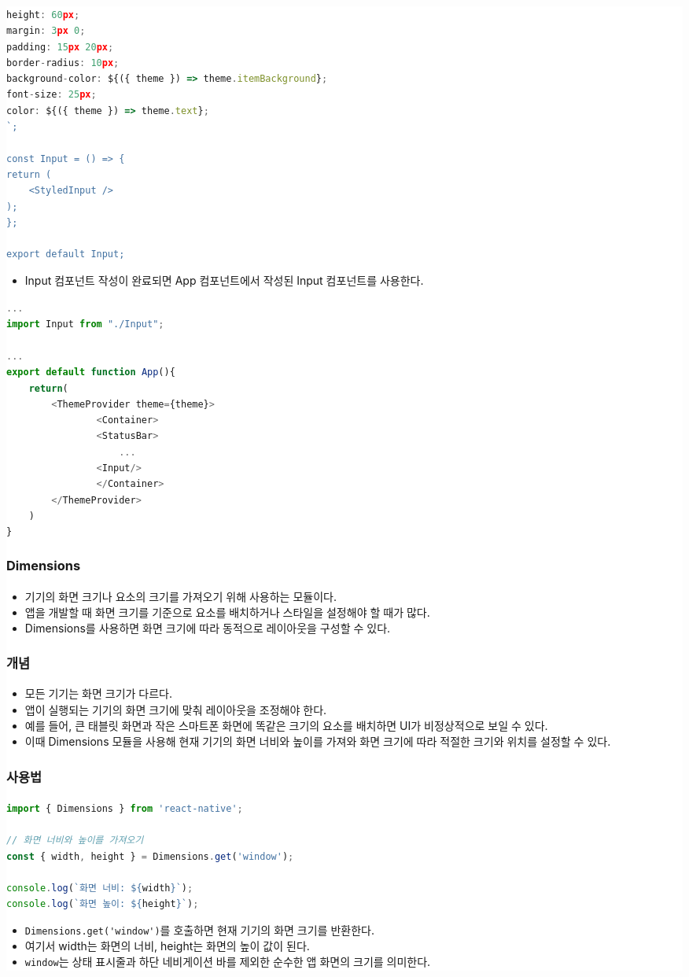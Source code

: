 ```js
height: 60px;
margin: 3px 0;
padding: 15px 20px;
border-radius: 10px;
background-color: ${({ theme }) => theme.itemBackground};
font-size: 25px;
color: ${({ theme }) => theme.text};
`;

const Input = () => {
return (
    <StyledInput />
);
};

export default Input;
```

- Input 컴포넌트 작성이 완료되면 App 컴포넌트에서 작성된 Input 컴포넌트를 사용한다.

```js
...
import Input from "./Input";

...
export default function App(){
    return(
        <ThemeProvider theme={theme}>
                <Container>
                <StatusBar>
                    ...
                <Input/>
                </Container>
        </ThemeProvider>
    )
}
```
### Dimensions
- 기기의 화면 크기나 요소의 크기를 가져오기 위해 사용하는 모듈이다.
- 앱을 개발할 때 화면 크기를 기준으로 요소를 배치하거나 스타일을 설정해야 할 때가 많다.
- Dimensions를 사용하면 화면 크기에 따라 동적으로 레이아웃을 구성할 수 있다.

### 개념
- 모든 기기는 화면 크기가 다르다. 
- 앱이 실행되는 기기의 화면 크기에 맞춰 레이아웃을 조정해야 한다. 
- 예를 들어, 큰 태블릿 화면과 작은 스마트폰 화면에 똑같은 크기의 요소를 배치하면 UI가 비정상적으로 보일 수 있다. 
- 이때 Dimensions 모듈을 사용해 현재 기기의 화면 너비와 높이를 가져와 화면 크기에 따라 적절한 크기와 위치를 설정할 수 있다.

### 사용법
```js
import { Dimensions } from 'react-native';

// 화면 너비와 높이를 가져오기
const { width, height } = Dimensions.get('window');

console.log(`화면 너비: ${width}`);
console.log(`화면 높이: ${height}`);
```
- `Dimensions.get('window')`를 호출하면 현재 기기의 화면 크기를 반환한다. 
- 여기서 width는 화면의 너비, height는 화면의 높이 값이 된다.
- `window`는 상태 표시줄과 하단 네비게이션 바를 제외한 순수한 앱 화면의 크기를 의미한다.
